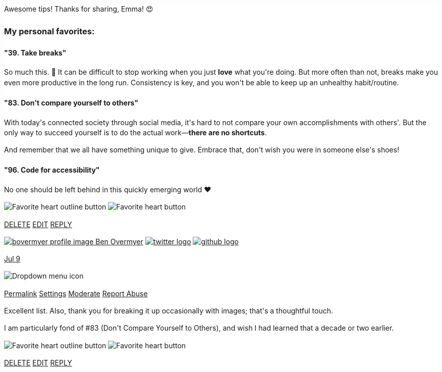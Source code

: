 Awesome tips! Thanks for sharing, Emma! 😍

### [](#my-personal-favorites)My personal favorites:

#### [](#39-take-breaks)"39\. Take breaks"

So much this. 🙌 It can be difficult to stop working when you just **love** what you're doing. But more often than not, breaks make you even more productive in the long run. Consistency is key, and you won't be able to keep up an unhealthy habit/routine.

#### [](#83-dont-compare-yourself-to-others)"83\. Don't compare yourself to others"

With today's connected society through social media, it's hard to not compare your own accomplishments with others'. But the only way to succeed yourself is to do the actual work—**there are no shortcuts**.

And remember that we all have something unique to give. Embrace that, don't wish you were in someone else's shoes!

#### [](#96-code-for-accessibility)"96\. Code for accessibility"

No one should be left behind in this quickly emerging world ❤️

 ![Favorite heart outline button](https://practicaldev-herokuapp-com.freetls.fastly.net/assets/favorite-heart-outline-button-eafc0d6b1b73d9d1e00410de01d79a2bc9cbfba43e1c2a674fad9d740abfa37d.svg) ![Favorite heart button](https://practicaldev-herokuapp-com.freetls.fastly.net/assets/emoji/emoji-one-heart-855b5a6263042e4c9448cf2cb0dd2e201598b77b1e3f1dc041492bc0128d9fb8.png) 

[DELETE](/emmawedekind/101-tips-for-being-a-great-programmer-human-36nl/comments/cmn5/delete_confirm) [EDIT](/emmawedekind/101-tips-for-being-a-great-programmer-human-36nl/comments/cmn5/edit) [REPLY](#/emmawedekind/101-tips-for-being-a-great-programmer-human-36nl/comments/new/cmn5)

 [![bovermyer profile image](https://res.cloudinary.com/practicaldev/image/fetch/s--uFnN6066--/c_fill,f_auto,fl_progressive,h_50,q_auto,w_50/https://thepracticaldev.s3.amazonaws.com/uploads/user/profile_image/23213/80e67089-9a2f-42c1-9ec4-d3da6d9c2be2.jpeg)   Ben Overmyer](/bovermyer) [ ![twitter logo](https://practicaldev-herokuapp-com.freetls.fastly.net/assets/twitter-logo-42be7109de07f8c991a9832d432c9d12ec1a965b5c0004bca9f6aa829ae43209.svg)](https://twitter.com/bovermyer) [![github logo](https://practicaldev-herokuapp-com.freetls.fastly.net/assets/github-logo-6a5bca60a4ebf959a6df7f08217acd07ac2bc285164fae041eacb8a148b1bab9.svg)](https://github.com/BenOvermyer) 

[Jul 9](/bovermyer/comment/cn1c)

 ![Dropdown menu icon](https://practicaldev-herokuapp-com.freetls.fastly.net/assets/three-dots-943ace87a6e3393984e260d09db4d12e3793f6658c33197e93c01ba552c165ba.svg) 

[Permalink](/bovermyer/comment/cn1c) [Settings](/bovermyer/comment/cn1c/settings) [Moderate](/bovermyer/comment/cn1c/mod) [Report Abuse](/report-abuse?url=https://dev.to/bovermyer/comment/cn1c)

Excellent list. Also, thank you for breaking it up occasionally with images; that's a thoughtful touch.

I am particularly fond of #83 (Don't Compare Yourself to Others), and wish I had learned that a decade or two earlier.

 ![Favorite heart outline button](https://practicaldev-herokuapp-com.freetls.fastly.net/assets/favorite-heart-outline-button-eafc0d6b1b73d9d1e00410de01d79a2bc9cbfba43e1c2a674fad9d740abfa37d.svg) ![Favorite heart button](https://practicaldev-herokuapp-com.freetls.fastly.net/assets/emoji/emoji-one-heart-855b5a6263042e4c9448cf2cb0dd2e201598b77b1e3f1dc041492bc0128d9fb8.png) 

[DELETE](/emmawedekind/101-tips-for-being-a-great-programmer-human-36nl/comments/cn1c/delete_confirm) [EDIT](/emmawedekind/101-tips-for-being-a-great-programmer-human-36nl/comments/cn1c/edit) [REPLY](#/emmawedekind/101-tips-for-being-a-great-programmer-human-36nl/comments/new/cn1c)

